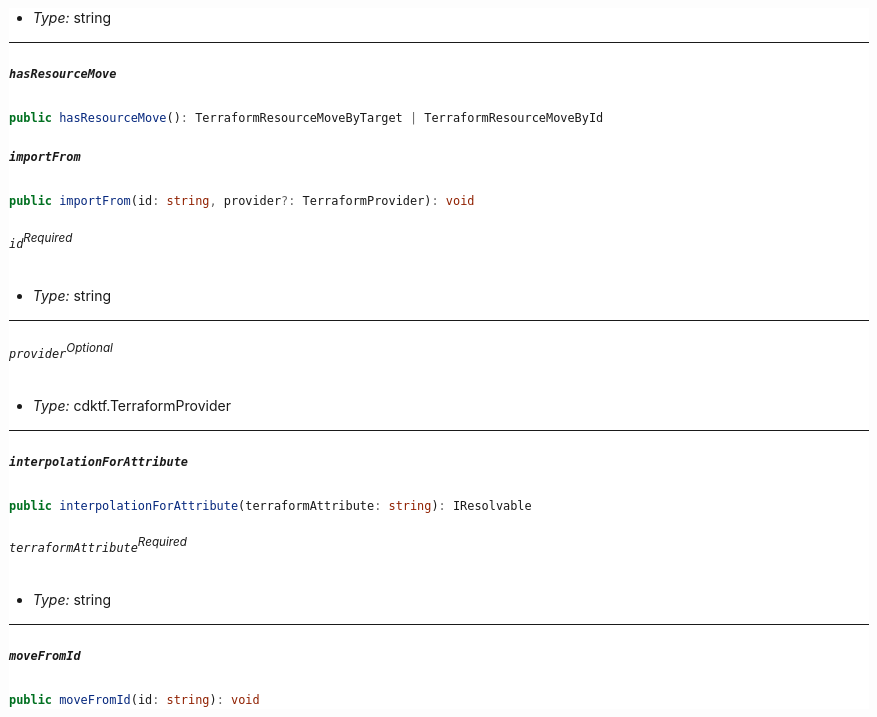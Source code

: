 - *Type:* string

---

##### `hasResourceMove` <a name="hasResourceMove" id="@cdktf/provider-snowflake.fileFormat.FileFormat.hasResourceMove"></a>

```typescript
public hasResourceMove(): TerraformResourceMoveByTarget | TerraformResourceMoveById
```

##### `importFrom` <a name="importFrom" id="@cdktf/provider-snowflake.fileFormat.FileFormat.importFrom"></a>

```typescript
public importFrom(id: string, provider?: TerraformProvider): void
```

###### `id`<sup>Required</sup> <a name="id" id="@cdktf/provider-snowflake.fileFormat.FileFormat.importFrom.parameter.id"></a>

- *Type:* string

---

###### `provider`<sup>Optional</sup> <a name="provider" id="@cdktf/provider-snowflake.fileFormat.FileFormat.importFrom.parameter.provider"></a>

- *Type:* cdktf.TerraformProvider

---

##### `interpolationForAttribute` <a name="interpolationForAttribute" id="@cdktf/provider-snowflake.fileFormat.FileFormat.interpolationForAttribute"></a>

```typescript
public interpolationForAttribute(terraformAttribute: string): IResolvable
```

###### `terraformAttribute`<sup>Required</sup> <a name="terraformAttribute" id="@cdktf/provider-snowflake.fileFormat.FileFormat.interpolationForAttribute.parameter.terraformAttribute"></a>

- *Type:* string

---

##### `moveFromId` <a name="moveFromId" id="@cdktf/provider-snowflake.fileFormat.FileFormat.moveFromId"></a>

```typescript
public moveFromId(id: string): void
```
